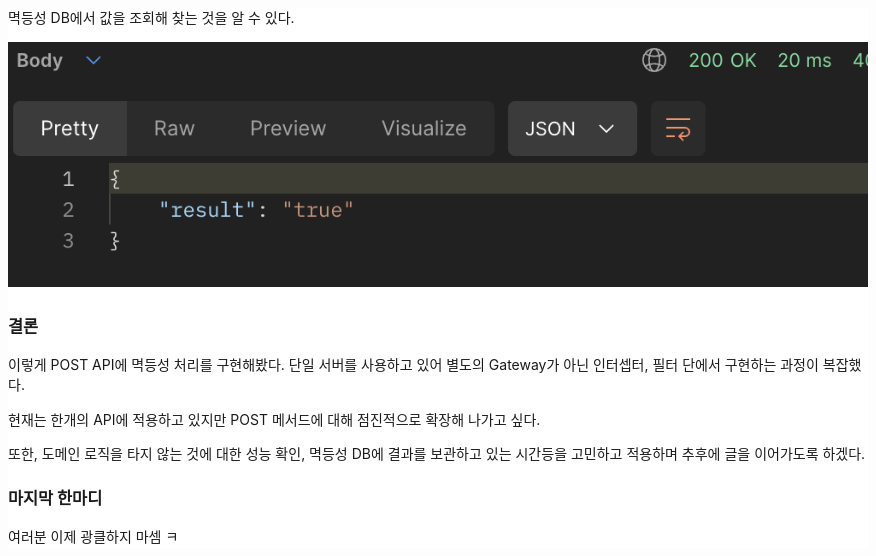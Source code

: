멱등성 DB에서 값을 조회해 찾는 것을 알 수 있다.

![스크린샷 2024-06-01 오전 3.00.33.png](images/return.png)

### 결론

이렇게 POST API에 멱등성 처리를 구현해봤다.
단일 서버를 사용하고 있어 별도의 Gateway가 아닌 인터셉터, 필터 단에서 구현하는 과정이 복잡했다.

현재는 한개의 API에 적용하고 있지만 POST 메서드에 대해 점진적으로 확장해 나가고 싶다.

또한, 도메인 로직을 타지 않는 것에 대한 성능 확인, 멱등성 DB에 결과를 보관하고 있는 시간등을 고민하고 적용하며 추후에 글을 이어가도록 하겠다.


### 마지막 한마디
여러분 이제 광클하지 마셈 ㅋ